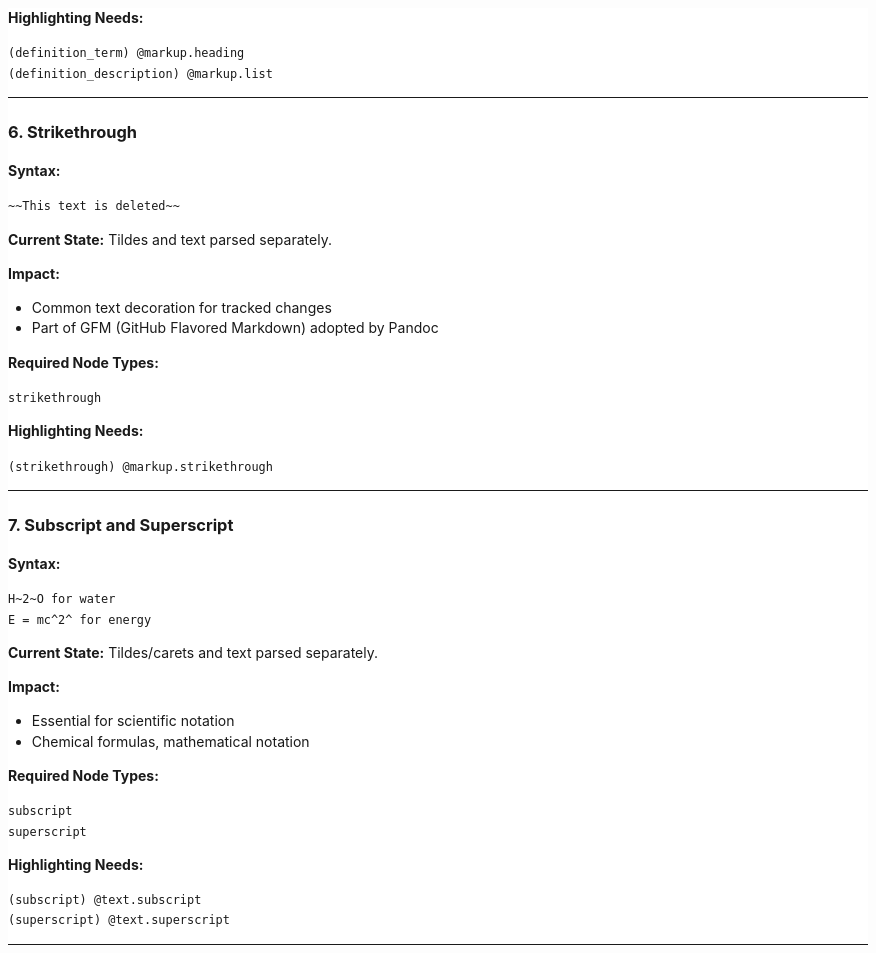 **Highlighting Needs:**
```scheme
(definition_term) @markup.heading
(definition_description) @markup.list
```

---

### 6. Strikethrough

**Syntax:**
```markdown
~~This text is deleted~~
```

**Current State:** Tildes and text parsed separately.

**Impact:**
- Common text decoration for tracked changes
- Part of GFM (GitHub Flavored Markdown) adopted by Pandoc

**Required Node Types:**
```
strikethrough
```

**Highlighting Needs:**
```scheme
(strikethrough) @markup.strikethrough
```

---

### 7. Subscript and Superscript

**Syntax:**
```markdown
H~2~O for water
E = mc^2^ for energy
```

**Current State:** Tildes/carets and text parsed separately.

**Impact:**
- Essential for scientific notation
- Chemical formulas, mathematical notation

**Required Node Types:**
```
subscript
superscript
```

**Highlighting Needs:**
```scheme
(subscript) @text.subscript
(superscript) @text.superscript
```

---